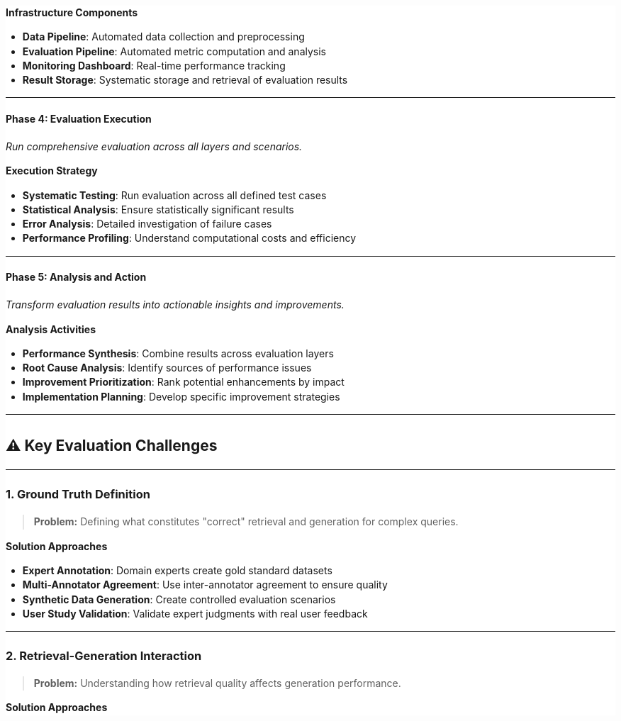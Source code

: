 **Infrastructure Components**

- **Data Pipeline**: Automated data collection and preprocessing
- **Evaluation Pipeline**: Automated metric computation and analysis
- **Monitoring Dashboard**: Real-time performance tracking
- **Result Storage**: Systematic storage and retrieval of evaluation results

---

#### **Phase 4: Evaluation Execution**
_Run comprehensive evaluation across all layers and scenarios._

**Execution Strategy**

- **Systematic Testing**: Run evaluation across all defined test cases
- **Statistical Analysis**: Ensure statistically significant results
- **Error Analysis**: Detailed investigation of failure cases
- **Performance Profiling**: Understand computational costs and efficiency

---

#### **Phase 5: Analysis and Action**
_Transform evaluation results into actionable insights and improvements._

**Analysis Activities**

- **Performance Synthesis**: Combine results across evaluation layers
- **Root Cause Analysis**: Identify sources of performance issues
- **Improvement Prioritization**: Rank potential enhancements by impact
- **Implementation Planning**: Develop specific improvement strategies

---

## ⚠️ Key Evaluation Challenges

---

### 1. Ground Truth Definition

> **Problem:** Defining what constitutes "correct" retrieval and generation for complex queries.

**Solution Approaches**

- **Expert Annotation**: Domain experts create gold standard datasets
- **Multi-Annotator Agreement**: Use inter-annotator agreement to ensure quality
- **Synthetic Data Generation**: Create controlled evaluation scenarios
- **User Study Validation**: Validate expert judgments with real user feedback

---

### 2. Retrieval-Generation Interaction

> **Problem:** Understanding how retrieval quality affects generation performance.

**Solution Approaches**
